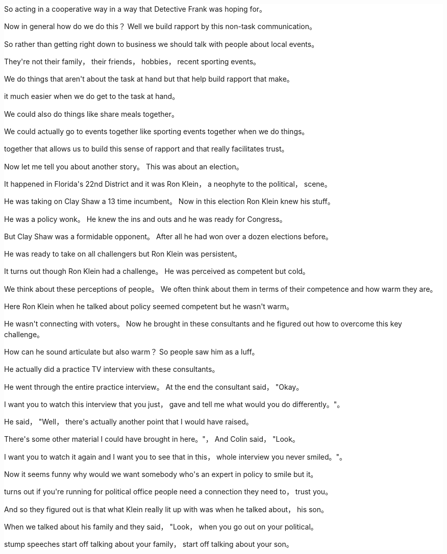  So acting in a cooperative way in a way that Detective Frank was hoping for。

 Now in general how do we do this？ Well we build rapport by this non-task communication。

 So rather than getting right down to business we should talk with people about local events。

 They're not their family， their friends， hobbies， recent sporting events。

 We do things that aren't about the task at hand but that help build rapport that make。

 it much easier when we do get to the task at hand。

 We could also do things like share meals together。

 We could actually go to events together like sporting events together when we do things。

 together that allows us to build this sense of rapport and that really facilitates trust。

 Now let me tell you about another story。 This was about an election。

 It happened in Florida's 22nd District and it was Ron Klein， a neophyte to the political， scene。

 He was taking on Clay Shaw a 13 time incumbent。 Now in this election Ron Klein knew his stuff。

 He was a policy wonk。 He knew the ins and outs and he was ready for Congress。

 But Clay Shaw was a formidable opponent。 After all he had won over a dozen elections before。

 He was ready to take on all challengers but Ron Klein was persistent。

 It turns out though Ron Klein had a challenge。 He was perceived as competent but cold。

 We think about these perceptions of people。 We often think about them in terms of their competence and how warm they are。

 Here Ron Klein when he talked about policy seemed competent but he wasn't warm。

 He wasn't connecting with voters。 Now he brought in these consultants and he figured out how to overcome this key challenge。

 How can he sound articulate but also warm？ So people saw him as a luff。

 He actually did a practice TV interview with these consultants。

 He went through the entire practice interview。 At the end the consultant said， "Okay。

 I want you to watch this interview that you just， gave and tell me what would you do differently。"。

 He said， "Well， there's actually another point that I would have raised。

 There's some other material I could have brought in here。"， And Colin said， "Look。

 I want you to watch it again and I want you to see that in this， whole interview you never smiled。"。

 Now it seems funny why would we want somebody who's an expert in policy to smile but it。

 turns out if you're running for political office people need a connection they need to， trust you。

 And so they figured out is that what Klein really lit up with was when he talked about， his son。

 When we talked about his family and they said， "Look， when you go out on your political。

 stump speeches start off talking about your family， start off talking about your son。
